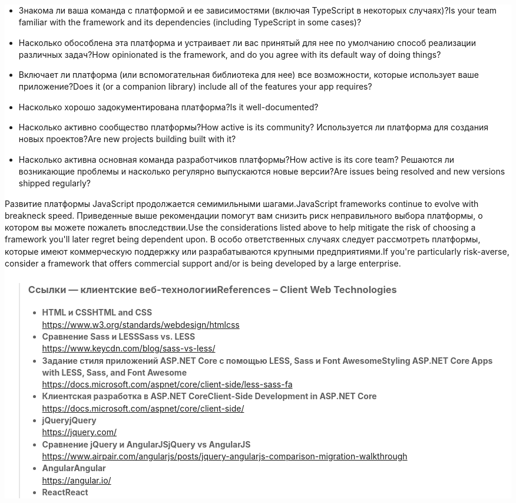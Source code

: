 - <span data-ttu-id="f50e1-227">Знакома ли ваша команда с платформой и ее зависимостями (включая TypeScript в некоторых случаях)?</span><span class="sxs-lookup"><span data-stu-id="f50e1-227">Is your team familiar with the framework and its dependencies (including TypeScript in some cases)?</span></span>

- <span data-ttu-id="f50e1-228">Насколько обособлена эта платформа и устраивает ли вас принятый для нее по умолчанию способ реализации различных задач?</span><span class="sxs-lookup"><span data-stu-id="f50e1-228">How opinionated is the framework, and do you agree with its default way of doing things?</span></span>

- <span data-ttu-id="f50e1-229">Включает ли платформа (или вспомогательная библиотека для нее) все возможности, которые использует ваше приложение?</span><span class="sxs-lookup"><span data-stu-id="f50e1-229">Does it (or a companion library) include all of the features your app requires?</span></span>

- <span data-ttu-id="f50e1-230">Насколько хорошо задокументирована платформа?</span><span class="sxs-lookup"><span data-stu-id="f50e1-230">Is it well-documented?</span></span>

- <span data-ttu-id="f50e1-231">Насколько активно сообщество платформы?</span><span class="sxs-lookup"><span data-stu-id="f50e1-231">How active is its community?</span></span> <span data-ttu-id="f50e1-232">Используется ли платформа для создания новых проектов?</span><span class="sxs-lookup"><span data-stu-id="f50e1-232">Are new projects building built with it?</span></span>

- <span data-ttu-id="f50e1-233">Насколько активна основная команда разработчиков платформы?</span><span class="sxs-lookup"><span data-stu-id="f50e1-233">How active is its core team?</span></span> <span data-ttu-id="f50e1-234">Решаются ли возникающие проблемы и насколько регулярно выпускаются новые версии?</span><span class="sxs-lookup"><span data-stu-id="f50e1-234">Are issues being resolved and new versions shipped regularly?</span></span>

<span data-ttu-id="f50e1-235">Развитие платформы JavaScript продолжается семимильными шагами.</span><span class="sxs-lookup"><span data-stu-id="f50e1-235">JavaScript frameworks continue to evolve with breakneck speed.</span></span> <span data-ttu-id="f50e1-236">Приведенные выше рекомендации помогут вам снизить риск неправильного выбора платформы, о котором вы можете пожалеть впоследствии.</span><span class="sxs-lookup"><span data-stu-id="f50e1-236">Use the considerations listed above to help mitigate the risk of choosing a framework you'll later regret being dependent upon.</span></span> <span data-ttu-id="f50e1-237">В особо ответственных случаях следует рассмотреть платформы, которые имеют коммерческую поддержку или разрабатываются крупными предприятиями.</span><span class="sxs-lookup"><span data-stu-id="f50e1-237">If you're particularly risk-averse, consider a framework that offers commercial support and/or is being developed by a large enterprise.</span></span>

> ### <a name="references--client-web-technologies"></a><span data-ttu-id="f50e1-238">Ссылки — клиентские веб-технологии</span><span class="sxs-lookup"><span data-stu-id="f50e1-238">References – Client Web Technologies</span></span>
> - <span data-ttu-id="f50e1-239">**HTML и CSS**</span><span class="sxs-lookup"><span data-stu-id="f50e1-239">**HTML and CSS**</span></span>  
> <https://www.w3.org/standards/webdesign/htmlcss>
> - <span data-ttu-id="f50e1-240">**Сравнение Sass и LESS**</span><span class="sxs-lookup"><span data-stu-id="f50e1-240">**Sass vs. LESS**</span></span>  
> <https://www.keycdn.com/blog/sass-vs-less/>
> - <span data-ttu-id="f50e1-241">**Задание стиля приложений ASP.NET Core с помощью LESS, Sass и Font Awesome**</span><span class="sxs-lookup"><span data-stu-id="f50e1-241">**Styling ASP.NET Core Apps with LESS, Sass, and Font Awesome**</span></span>  
> <https://docs.microsoft.com/aspnet/core/client-side/less-sass-fa>
> - <span data-ttu-id="f50e1-242">**Клиентская разработка в ASP.NET Core**</span><span class="sxs-lookup"><span data-stu-id="f50e1-242">**Client-Side Development in ASP.NET Core**</span></span>  
> <https://docs.microsoft.com/aspnet/core/client-side/>
> - <span data-ttu-id="f50e1-243">**jQuery**</span><span class="sxs-lookup"><span data-stu-id="f50e1-243">**jQuery**</span></span>  
> <https://jquery.com/>
> - <span data-ttu-id="f50e1-244">**Сравнение jQuery и AngularJS**</span><span class="sxs-lookup"><span data-stu-id="f50e1-244">**jQuery vs AngularJS**</span></span>  
> <https://www.airpair.com/angularjs/posts/jquery-angularjs-comparison-migration-walkthrough>
> - <span data-ttu-id="f50e1-245">**Angular**</span><span class="sxs-lookup"><span data-stu-id="f50e1-245">**Angular**</span></span>  
> <https://angular.io/>
> - <span data-ttu-id="f50e1-246">**React**</span><span class="sxs-lookup"><span data-stu-id="f50e1-246">**React**</span></span>  